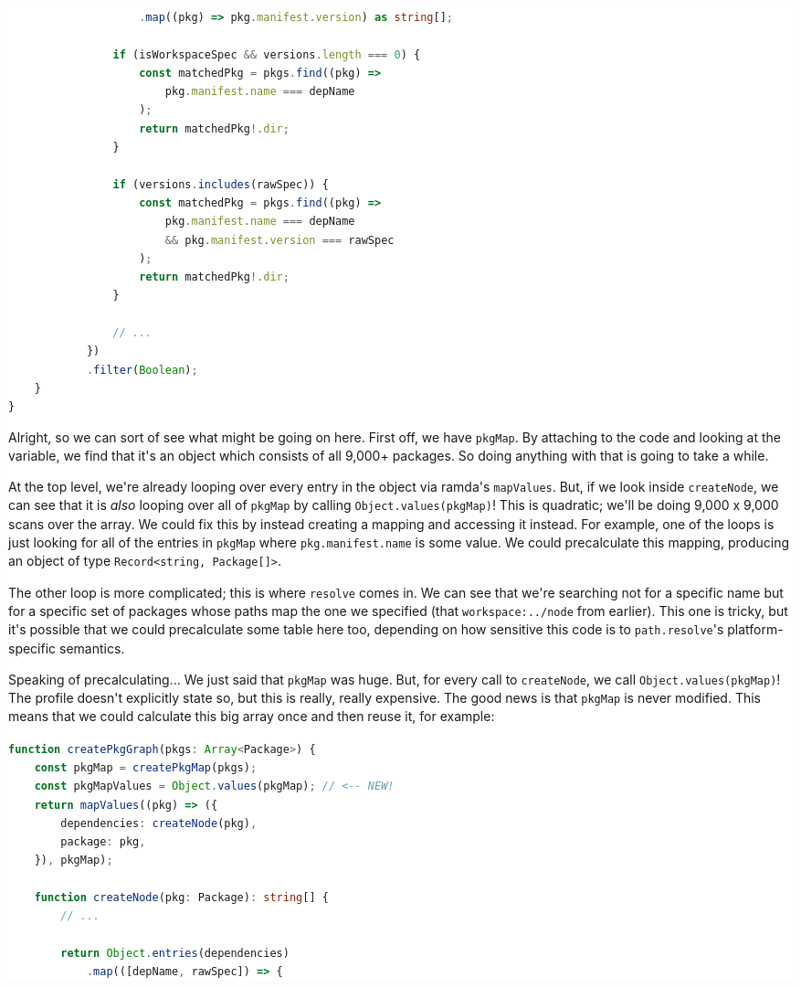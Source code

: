 ```ts
                    .map((pkg) => pkg.manifest.version) as string[];

                if (isWorkspaceSpec && versions.length === 0) {
                    const matchedPkg = pkgs.find((pkg) =>
                        pkg.manifest.name === depName
                    );
                    return matchedPkg!.dir;
                }

                if (versions.includes(rawSpec)) {
                    const matchedPkg = pkgs.find((pkg) =>
                        pkg.manifest.name === depName
                        && pkg.manifest.version === rawSpec
                    );
                    return matchedPkg!.dir;
                }

                // ...
            })
            .filter(Boolean);
    }
}
```

Alright, so we can sort of see what might be going on here. First off, we have
`pkgMap`. By attaching to the code and looking at the variable, we find that
it's an object which consists of all 9,000+ packages. So doing anything with
that is going to take a while.

At the top level, we're already looping over every entry in the object via
ramda's `mapValues`. But, if we look inside `createNode`, we can see that it is
_also_ looping over all of `pkgMap` by calling `Object.values(pkgMap)`! This is
quadratic; we'll be doing 9,000 x 9,000 scans over the array. We could fix this
by instead creating a mapping and accessing it instead. For example, one of the
loops is just looking for all of the entries in `pkgMap` where
`pkg.manifest.name` is some value. We could precalculate this mapping, producing
an object of type `Record<string, Package[]>`.

The other loop is more complicated; this is where `resolve` comes in. We can see
that we're searching not for a specific name but for a specific set of packages
whose paths map the one we specified (that `workspace:../node` from earlier).
This one is tricky, but it's possible that we could precalculate some table here
too, depending on how sensitive this code is to `path.resolve`'s
platform-specific semantics.

Speaking of precalculating... We just said that `pkgMap` was huge. But, for
every call to `createNode`, we call `Object.values(pkgMap)`! The profile doesn't
explicitly state so, but this is really, really expensive. The good news is that
`pkgMap` is never modified. This means that we could calculate this big array
once and then reuse it, for example:

```ts
function createPkgGraph(pkgs: Array<Package>) {
    const pkgMap = createPkgMap(pkgs);
    const pkgMapValues = Object.values(pkgMap); // <-- NEW!
    return mapValues((pkg) => ({
        dependencies: createNode(pkg),
        package: pkg,
    }), pkgMap);

    function createNode(pkg: Package): string[] {
        // ...

        return Object.entries(dependencies)
            .map(([depName, rawSpec]) => {
```

[^go]: Well, this used to be true, but might not be anymore. Definitely not if
[^datadog]: Okay, this is a fork of
[^anonymous]: This is something I've been meaning to dig into, but it turns out